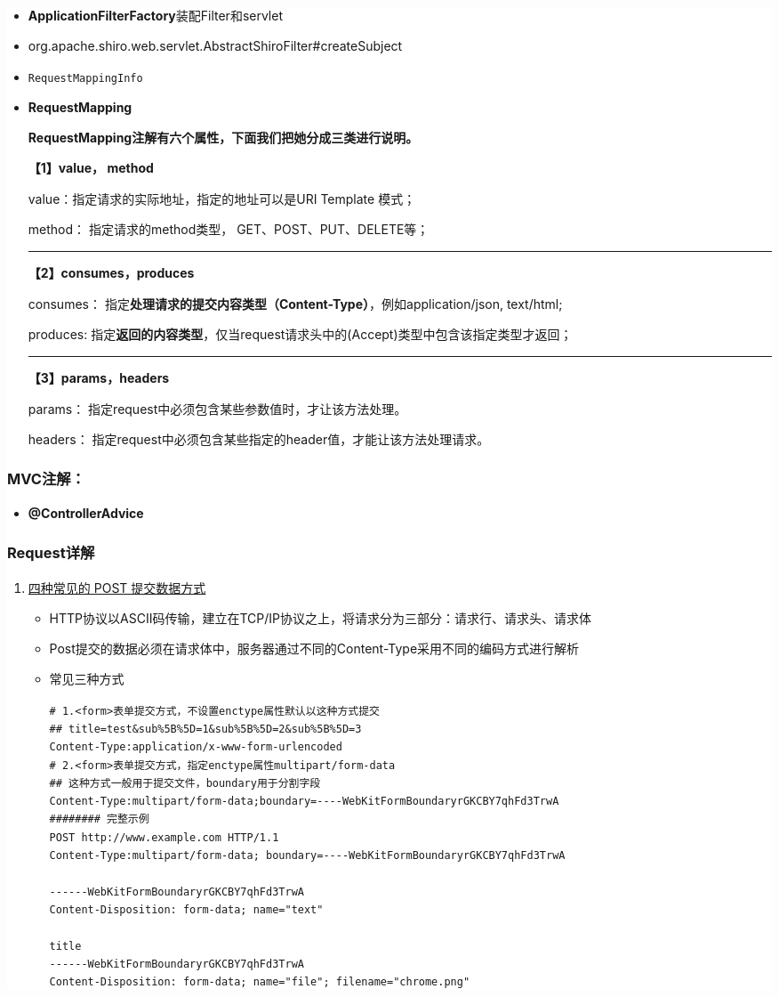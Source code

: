 * **ApplicationFilterFactory**装配Filter和servlet

* org.apache.shiro.web.servlet.AbstractShiroFilter#createSubject

* ```
  RequestMappingInfo
  ```

* **RequestMapping**

  **RequestMapping注解有六个属性，下面我们把她分成三类进行说明。**

  **【1】value， method**

  value：指定请求的实际地址，指定的地址可以是URI Template 模式；

  method： 指定请求的method类型， GET、POST、PUT、DELETE等；

  ------

  **【2】consumes，produces**

  consumes： 指定**处理请求的提交内容类型（Content-Type）**，例如application/json, text/html;

  produces: 指定**返回的内容类型**，仅当request请求头中的(Accept)类型中包含该指定类型才返回；

  ------

  **【3】params，headers**

  params： 指定request中必须包含某些参数值时，才让该方法处理。

  headers： 指定request中必须包含某些指定的header值，才能让该方法处理请求。

### MVC注解：

* **@ControllerAdvice**

### Request详解

1. [四种常见的 POST 提交数据方式](https://imququ.com/post/four-ways-to-post-data-in-http.html)

   * HTTP协议以ASCII码传输，建立在TCP/IP协议之上，将请求分为三部分：请求行、请求头、请求体

   * Post提交的数据必须在请求体中，服务器通过不同的Content-Type采用不同的编码方式进行解析

   * 常见三种方式

     ```properties
     # 1.<form>表单提交方式，不设置enctype属性默认以这种方式提交
     ## title=test&sub%5B%5D=1&sub%5B%5D=2&sub%5B%5D=3
     Content-Type:application/x-www-form-urlencoded
     # 2.<form>表单提交方式，指定enctype属性multipart/form-data
     ## 这种方式一般用于提交文件，boundary用于分割字段
     Content-Type:multipart/form-data;boundary=----WebKitFormBoundaryrGKCBY7qhFd3TrwA
     ######## 完整示例
     POST http://www.example.com HTTP/1.1
     Content-Type:multipart/form-data; boundary=----WebKitFormBoundaryrGKCBY7qhFd3TrwA
     
     ------WebKitFormBoundaryrGKCBY7qhFd3TrwA
     Content-Disposition: form-data; name="text"
     
     title
     ------WebKitFormBoundaryrGKCBY7qhFd3TrwA
     Content-Disposition: form-data; name="file"; filename="chrome.png"
  ```